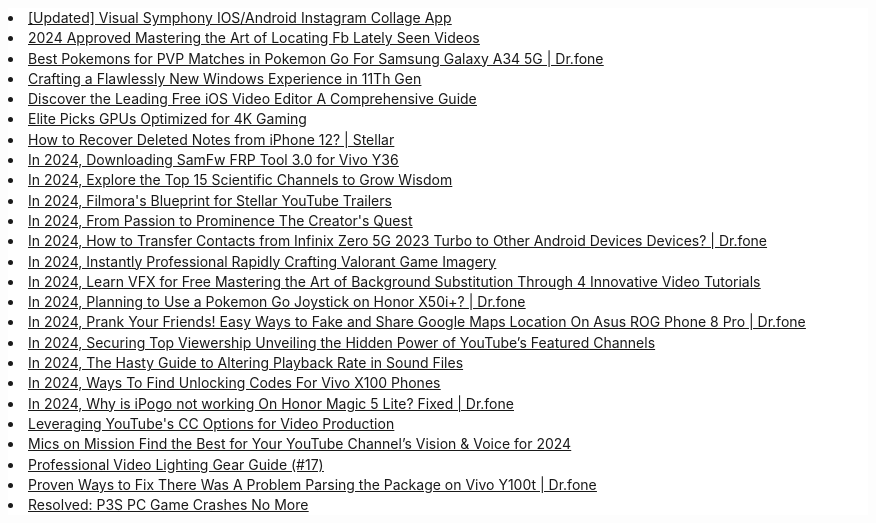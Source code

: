 <li><a href="https://instagram-clips.techidaily.com/updated-visual-symphony-iosandroid-instagram-collage-app/"><u>[Updated] Visual Symphony IOS/Android Instagram Collage App</u></a></li>
<li><a href="https://facebook-clips.techidaily.com/2024-approved-mastering-the-art-of-locating-fb-lately-seen-videos/"><u>2024 Approved Mastering the Art of Locating Fb Lately Seen Videos</u></a></li>
<li><a href="https://change-location.techidaily.com/best-pokemons-for-pvp-matches-in-pokemon-go-for-samsung-galaxy-a34-5g-drfone-by-drfone-virtual-android/"><u>Best Pokemons for PVP Matches in Pokemon Go For Samsung Galaxy A34 5G | Dr.fone</u></a></li>
<li><a href="https://win11.techidaily.com/crafting-a-flawlessly-new-windows-experience-in-11th-gen/"><u>Crafting a Flawlessly New Windows Experience in 11Th Gen</u></a></li>
<li><a href="https://youtube-sure.techidaily.com/ver-the-leading-free-ios-video-editor-a-comprehensive-guide/"><u>Discover the Leading Free iOS Video Editor A Comprehensive Guide</u></a></li>
<li><a href="https://extra-tips.techidaily.com/elite-picks-gpus-optimized-for-4k-gaming/"><u>Elite Picks GPUs Optimized for 4K Gaming</u></a></li>
<li><a href="https://blog-min.techidaily.com/how-to-recover-deleted-notes-from-iphone-12-stellar-by-stellar-data-recovery-ios-iphone-data-recovery/"><u>How to Recover Deleted Notes from iPhone 12? | Stellar</u></a></li>
<li><a href="https://android-unlock.techidaily.com/in-2024-downloading-samfw-frp-tool-30-for-vivo-y36-by-drfone-android/"><u>In 2024, Downloading SamFw FRP Tool 3.0 for Vivo Y36</u></a></li>
<li><a href="https://youtube-sure.techidaily.com/24-explore-the-top-15-scientific-channels-to-grow-wisdom/"><u>In 2024, Explore the Top 15 Scientific Channels to Grow Wisdom</u></a></li>
<li><a href="https://youtube-sure.techidaily.com/24-filmoras-blueprint-for-stellar-youtube-trailers/"><u>In 2024, Filmora's Blueprint for Stellar YouTube Trailers</u></a></li>
<li><a href="https://youtube-sure.techidaily.com/24-from-passion-to-prominence-the-creators-quest/"><u>In 2024, From Passion to Prominence The Creator's Quest</u></a></li>
<li><a href="https://android-transfer.techidaily.com/in-2024-how-to-transfer-contacts-from-infinix-zero-5g-2023-turbo-to-other-android-devices-devices-drfone-by-drfone-transfer-from-android-transfer-from-android/"><u>In 2024, How to Transfer Contacts from Infinix Zero 5G 2023 Turbo to Other Android Devices Devices? | Dr.fone</u></a></li>
<li><a href="https://youtube-sure.techidaily.com/24-instantly-professional-rapidly-crafting-valorant-game-imagery/"><u>In 2024, Instantly Professional Rapidly Crafting Valorant Game Imagery</u></a></li>
<li><a href="https://youtube-help.techidaily.com/in-2024-learn-vfx-for-free-mastering-the-art-of-background-substitution-through-4-innovative-video-tutorials/"><u>In 2024, Learn VFX for Free Mastering the Art of Background Substitution Through 4 Innovative Video Tutorials</u></a></li>
<li><a href="https://pokemon-go-android.techidaily.com/in-2024-planning-to-use-a-pokemon-go-joystick-on-honor-x50iplus-drfone-by-drfone-virtual-android/"><u>In 2024, Planning to Use a Pokemon Go Joystick on Honor X50i+? | Dr.fone</u></a></li>
<li><a href="https://phone-solutions.techidaily.com/in-2024-prank-your-friends-easy-ways-to-fake-and-share-google-maps-location-on-asus-rog-phone-8-pro-drfone-by-drfone-virtual-android/"><u>In 2024, Prank Your Friends! Easy Ways to Fake and Share Google Maps Location On Asus ROG Phone 8 Pro | Dr.fone</u></a></li>
<li><a href="https://youtube-sure.techidaily.com/24-securing-top-viewership-unveiling-the-hidden-power-of-youtubes-featured-channels/"><u>In 2024, Securing Top Viewership Unveiling the Hidden Power of YouTube’s Featured Channels</u></a></li>
<li><a href="https://audio-editing.techidaily.com/in-2024-the-hasty-guide-to-altering-playback-rate-in-sound-files/"><u>In 2024, The Hasty Guide to Altering Playback Rate in Sound Files</u></a></li>
<li><a href="https://sim-unlock.techidaily.com/in-2024-ways-to-find-unlocking-codes-for-vivo-x100-phones-by-drfone-android/"><u>In 2024, Ways To Find Unlocking Codes For Vivo X100 Phones</u></a></li>
<li><a href="https://pokemon-go-android.techidaily.com/in-2024-why-is-ipogo-not-working-on-honor-magic-5-lite-fixed-drfone-by-drfone-virtual-android/"><u>In 2024, Why is iPogo not working On Honor Magic 5 Lite? Fixed | Dr.fone</u></a></li>
<li><a href="https://youtube-sure.techidaily.com/aging-youtubes-cc-options-for-video-production/"><u>Leveraging YouTube's CC Options for Video Production</u></a></li>
<li><a href="https://youtube-sure.techidaily.com/on-mission-find-the-best-for-your-youtube-channels-vision-and-voice-for-2024/"><u>Mics on Mission Find the Best for Your YouTube Channel’s Vision & Voice for 2024</u></a></li>
<li><a href="https://youtube-sure.techidaily.com/ssional-video-lighting-gear-guide-17/"><u>Professional Video Lighting Gear Guide (#17)</u></a></li>
<li><a href="https://fix-guide.techidaily.com/proven-ways-to-fix-there-was-a-problem-parsing-the-package-on-vivo-y100t-drfone-by-drfone-fix-android-problems-fix-android-problems/"><u>Proven Ways to Fix There Was A Problem Parsing the Package on Vivo Y100t | Dr.fone</u></a></li>
<li><a href="https://win-answers.techidaily.com/resolved-p3s-pc-game-crashes-no-more/"><u>Resolved: P3S PC Game Crashes No More</u></a></li>